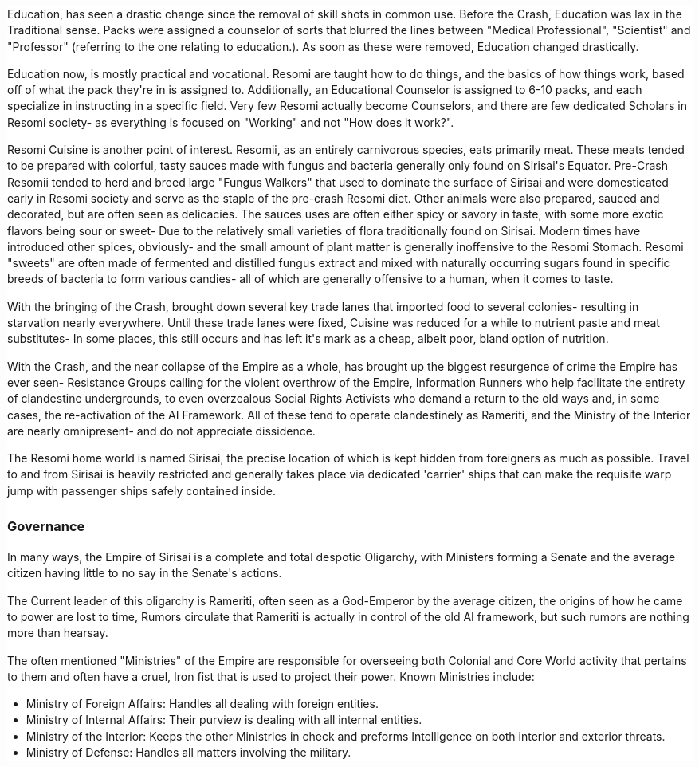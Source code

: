 Education, has seen a drastic change since the removal of skill shots in common use. Before the Crash, Education was lax in the Traditional sense. Packs were assigned a counselor of sorts that blurred the lines between "Medical Professional", "Scientist" and "Professor" (referring to the one relating to education.). As soon as these were removed, Education changed drastically.

Education now, is mostly practical and vocational. Resomi are taught how to do things, and the basics of how things work, based off of what the pack they're in is assigned to. Additionally, an Educational Counselor is assigned to 6-10 packs, and each specialize in instructing in a specific field. Very few Resomi actually become Counselors, and there are few dedicated Scholars in Resomi society- as everything is focused on "Working" and not "How does it work?".

Resomi Cuisine is another point of interest. Resomii, as an entirely carnivorous species, eats primarily meat. These meats tended to be prepared with colorful, tasty sauces made with fungus and bacteria generally only found on Sirisai's Equator. Pre-Crash Resomii tended to herd and breed large "Fungus Walkers" that used to dominate the surface of Sirisai and were domesticated early in Resomi society and serve as the staple of the pre-crash Resomi diet. Other animals were also prepared, sauced and decorated, but are often seen as delicacies. The sauces uses are often either spicy or savory in taste, with some more exotic flavors being sour or sweet- Due to the relatively small varieties of flora traditionally found on Sirisai. Modern times have introduced other spices, obviously- and the small amount of plant matter is generally inoffensive to the Resomi Stomach. Resomi "sweets" are often made of fermented and distilled fungus extract and mixed with naturally occurring sugars found in specific breeds of bacteria to form various candies- all of which are generally offensive to a human, when it comes to taste.

With the bringing of the Crash, brought down several key trade lanes that imported food to several colonies- resulting in starvation nearly everywhere. Until these trade lanes were fixed, Cuisine was reduced for a while to nutrient paste and meat substitutes- In some places, this still occurs and has left it's mark as a cheap, albeit poor, bland option of nutrition.

With the Crash, and the near collapse of the Empire as a whole, has brought up the biggest resurgence of crime the Empire has ever seen- Resistance Groups calling for the violent overthrow of the Empire, Information Runners who help facilitate the entirety of clandestine undergrounds, to even overzealous Social Rights Activists who demand a return to the old ways and, in some cases, the re-activation of the AI Framework. All of these tend to operate clandestinely as Rameriti, and the Ministry of the Interior are nearly omnipresent- and do not appreciate dissidence.

The Resomi home world is named Sirisai, the precise location of which is kept hidden from foreigners as much as possible. Travel to and from Sirisai is heavily restricted and generally takes place via dedicated 'carrier' ships that can make the requisite warp jump with passenger ships safely contained inside.

### Governance

In many ways, the Empire of Sirisai is a complete and total despotic Oligarchy, with Ministers forming a Senate and the average citizen having little to no say in the Senate's actions.

The Current leader of this oligarchy is Rameriti, often seen as a God-Emperor by the average citizen, the origins of how he came to power are lost to time, Rumors circulate that Rameriti is actually in control of the old AI framework, but such rumors are nothing more than hearsay.

The often mentioned "Ministries" of the Empire are responsible for overseeing both Colonial and Core World activity that pertains to them and often have a cruel, Iron fist that is used to project their power. Known Ministries include:

* Ministry of Foreign Affairs: Handles all dealing with foreign entities.
* Ministry of Internal Affairs: Their purview is dealing with all internal entities.
* Ministry of the Interior: Keeps the other Ministries in check and preforms Intelligence on both interior and exterior threats.
* Ministry of Defense: Handles all matters involving the military.
